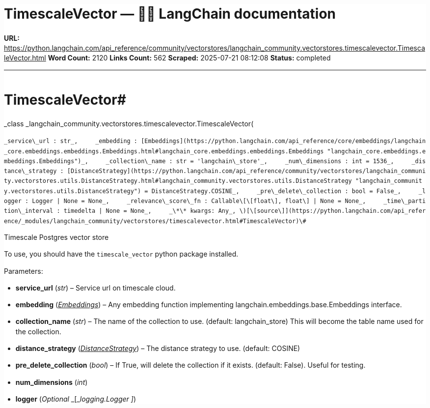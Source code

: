 # TimescaleVector — 🦜🔗 LangChain  documentation

**URL:** https://python.langchain.com/api_reference/community/vectorstores/langchain_community.vectorstores.timescalevector.TimescaleVector.html
**Word Count:** 2120
**Links Count:** 562
**Scraped:** 2025-07-21 08:12:08
**Status:** completed

---

# TimescaleVector\#

_class _langchain\_community.vectorstores.timescalevector.TimescaleVector\(

    _service\_url : str_,     _embedding : [Embeddings](https://python.langchain.com/api_reference/core/embeddings/langchain_core.embeddings.embeddings.Embeddings.html#langchain_core.embeddings.embeddings.Embeddings "langchain_core.embeddings.embeddings.Embeddings")_,     _collection\_name : str = 'langchain\_store'_,     _num\_dimensions : int = 1536_,     _distance\_strategy : [DistanceStrategy](https://python.langchain.com/api_reference/community/vectorstores/langchain_community.vectorstores.utils.DistanceStrategy.html#langchain_community.vectorstores.utils.DistanceStrategy "langchain_community.vectorstores.utils.DistanceStrategy") = DistanceStrategy.COSINE_,     _pre\_delete\_collection : bool = False_,     _logger : Logger | None = None_,     _relevance\_score\_fn : Callable\[\[float\], float\] | None = None_,     _time\_partition\_interval : timedelta | None = None_,     _\*\* kwargs: Any_, \)[\[source\]](https://python.langchain.com/api_reference/_modules/langchain_community/vectorstores/timescalevector.html#TimescaleVector)\#     

Timescale Postgres vector store

To use, you should have the `timescale_vector` python package installed.

Parameters:     

  * **service\_url** \(_str_\) – Service url on timescale cloud.

  * **embedding** \([_Embeddings_](https://python.langchain.com/api_reference/core/embeddings/langchain_core.embeddings.embeddings.Embeddings.html#langchain_core.embeddings.embeddings.Embeddings "langchain_core.embeddings.embeddings.Embeddings")\) – Any embedding function implementing langchain.embeddings.base.Embeddings interface.

  * **collection\_name** \(_str_\) – The name of the collection to use. \(default: langchain\_store\) This will become the table name used for the collection.

  * **distance\_strategy** \([_DistanceStrategy_](https://python.langchain.com/api_reference/aws/utilities/langchain_aws.utilities.utils.DistanceStrategy.html#langchain_aws.utilities.utils.DistanceStrategy "langchain_aws.utilities.utils.DistanceStrategy")\) – The distance strategy to use. \(default: COSINE\)

  * **pre\_delete\_collection** \(_bool_\) – If True, will delete the collection if it exists. \(default: False\). Useful for testing.

  * **num\_dimensions** \(_int_\)

  * **logger** \(_Optional_ _\[__logging.Logger_ _\]_\)

